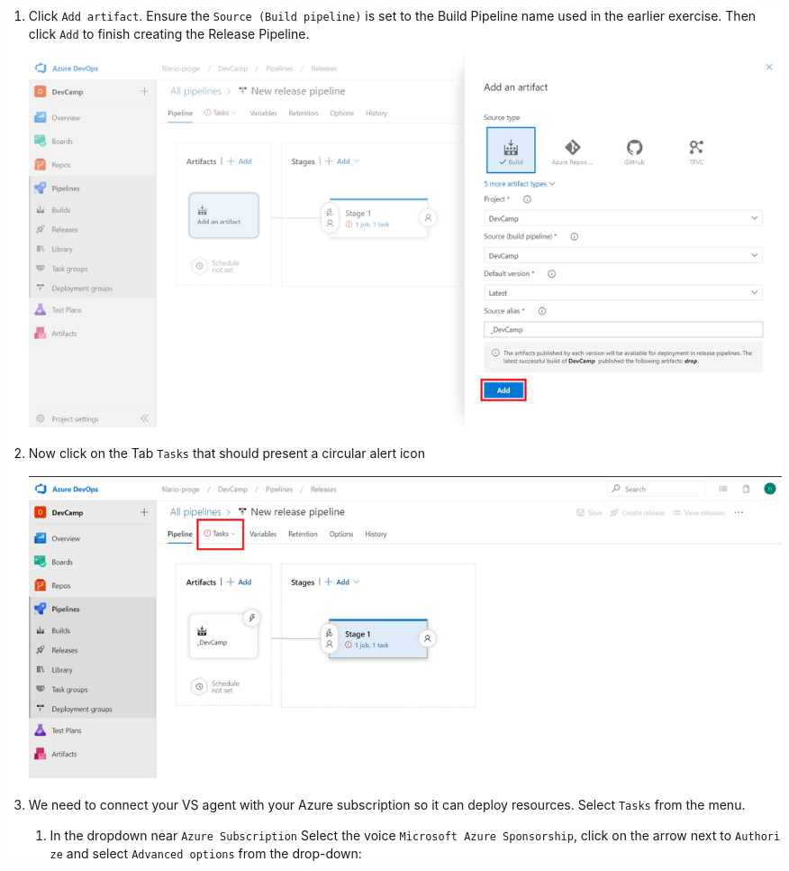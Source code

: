 1. Click `Add artifact`. Ensure the `Source (Build pipeline)` is set to the Build Pipeline name used in the earlier exercise.
   Then click `Add` to finish creating the Release Pipeline.

    ![image](./media/2019-10_04_05_ADO_Pipelines_Releases_AddAnArtifact.png)

1. Now click on the Tab `Tasks` that should present a circular alert icon

    ![image](./media/2019-10_04_06_ADO_Pipelines_Releases_Tasks.png)

2. We need to connect your VS agent with your Azure subscription so it can deploy resources. Select `Tasks` from the menu. 

    1. In the dropdown near `Azure Subscription` Select the voice `Microsoft Azure Sponsorship`, click on the arrow next to `Authorize` and select `Advanced options` from the drop-down:
